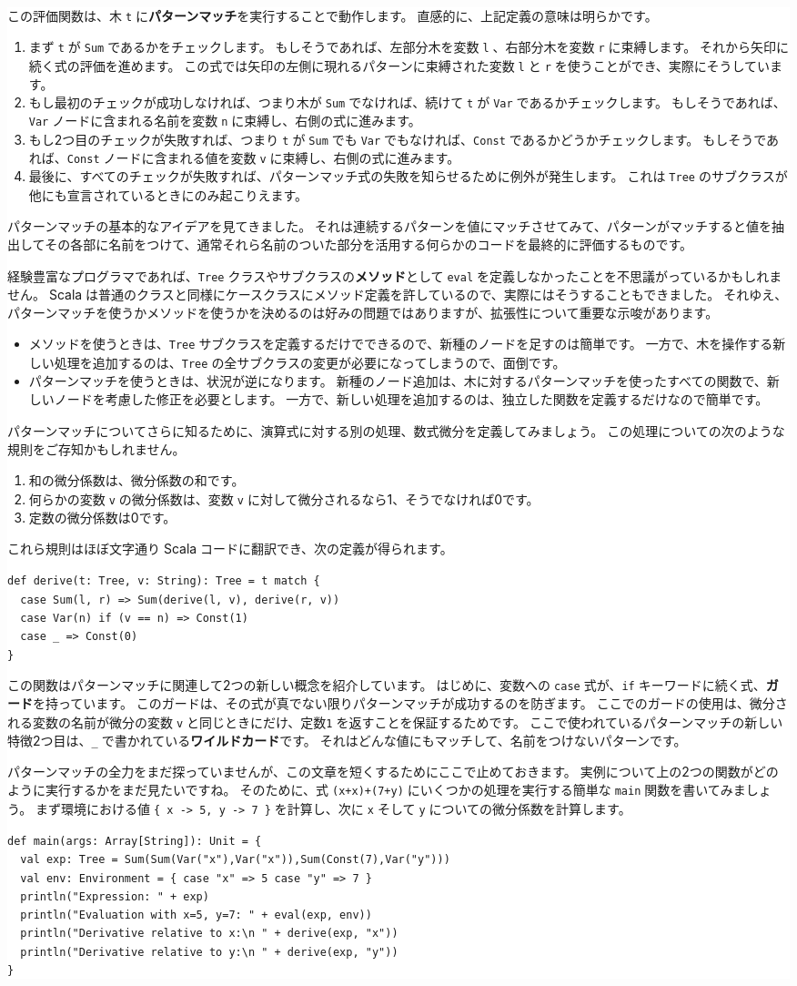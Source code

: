 この評価関数は、木 `t` に**パターンマッチ**を実行することで動作します。
直感的に、上記定義の意味は明らかです。

1. まず `t` が `Sum` であるかをチェックします。
   もしそうであれば、左部分木を変数 `l` 、右部分木を変数 `r` に束縛します。
   それから矢印に続く式の評価を進めます。
   この式では矢印の左側に現れるパターンに束縛された変数 `l` と `r` を使うことができ、実際にそうしています。
2. もし最初のチェックが成功しなければ、つまり木が `Sum` でなければ、続けて `t` が `Var` であるかチェックします。
   もしそうであれば、`Var` ノードに含まれる名前を変数 `n` に束縛し、右側の式に進みます。
3. もし2つ目のチェックが失敗すれば、つまり `t` が `Sum` でも `Var` でもなければ、`Const` であるかどうかチェックします。
   もしそうであれば、`Const` ノードに含まれる値を変数 `v` に束縛し、右側の式に進みます。
4. 最後に、すべてのチェックが失敗すれば、パターンマッチ式の失敗を知らせるために例外が発生します。
   これは `Tree` のサブクラスが他にも宣言されているときにのみ起こりえます。

パターンマッチの基本的なアイデアを見てきました。
それは連続するパターンを値にマッチさせてみて、パターンがマッチすると値を抽出してその各部に名前をつけて、通常それら名前のついた部分を活用する何らかのコードを最終的に評価するものです。

経験豊富なプログラマであれば、`Tree` クラスやサブクラスの**メソッド**として `eval` を定義しなかったことを不思議がっているかもしれません。
Scala は普通のクラスと同様にケースクラスにメソッド定義を許しているので、実際にはそうすることもできました。
それゆえ、パターンマッチを使うかメソッドを使うかを決めるのは好みの問題ではありますが、拡張性について重要な示唆があります。

- メソッドを使うときは、`Tree` サブクラスを定義するだけでできるので、新種のノードを足すのは簡単です。
  一方で、木を操作する新しい処理を追加するのは、`Tree` の全サブクラスの変更が必要になってしまうので、面倒です。
- パターンマッチを使うときは、状況が逆になります。
  新種のノード追加は、木に対するパターンマッチを使ったすべての関数で、新しいノードを考慮した修正を必要とします。
  一方で、新しい処理を追加するのは、独立した関数を定義するだけなので簡単です。

パターンマッチについてさらに知るために、演算式に対する別の処理、数式微分を定義してみましょう。
この処理についての次のような規則をご存知かもしれません。

1. 和の微分係数は、微分係数の和です。
2. 何らかの変数 `v` の微分係数は、変数 `v` に対して微分されるなら1、そうでなければ0です。
3. 定数の微分係数は0です。

これら規則はほぼ文字通り Scala コードに翻訳でき、次の定義が得られます。

    def derive(t: Tree, v: String): Tree = t match {
      case Sum(l, r) => Sum(derive(l, v), derive(r, v))
      case Var(n) if (v == n) => Const(1)
      case _ => Const(0)
    }

この関数はパターンマッチに関連して2つの新しい概念を紹介しています。
はじめに、変数への `case` 式が、`if` キーワードに続く式、**ガード**を持っています。
このガードは、その式が真でない限りパターンマッチが成功するのを防ぎます。
ここでのガードの使用は、微分される変数の名前が微分の変数 `v` と同じときにだけ、定数`1` を返すことを保証するためです。
ここで使われているパターンマッチの新しい特徴2つ目は、`_` で書かれている**ワイルドカード**です。
それはどんな値にもマッチして、名前をつけないパターンです。

パターンマッチの全力をまだ探っていませんが、この文章を短くするためにここで止めておきます。
実例について上の2つの関数がどのように実行するかをまだ見たいですね。
そのために、式 `(x+x)+(7+y)` にいくつかの処理を実行する簡単な `main` 関数を書いてみましょう。
まず環境における値 `{ x -> 5, y -> 7 }` を計算し、次に `x` そして `y` についての微分係数を計算します。

    def main(args: Array[String]): Unit = {
      val exp: Tree = Sum(Sum(Var("x"),Var("x")),Sum(Const(7),Var("y")))
      val env: Environment = { case "x" => 5 case "y" => 7 }
      println("Expression: " + exp)
      println("Evaluation with x=5, y=7: " + eval(exp, env))
      println("Derivative relative to x:\n " + derive(exp, "x"))
      println("Derivative relative to y:\n " + derive(exp, "y"))
    }
